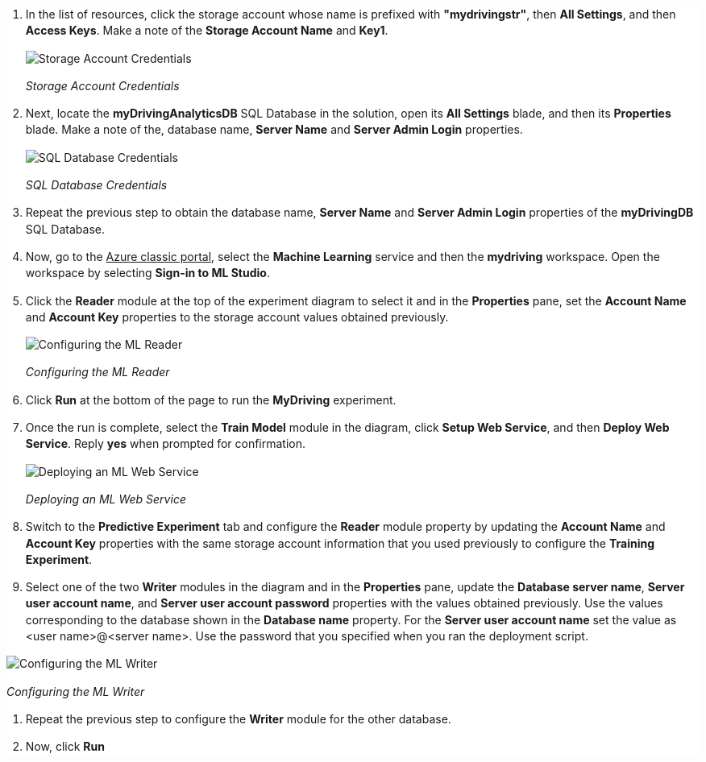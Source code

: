 1. In the list of resources, click the storage account whose name is prefixed with **"mydrivingstr"**, then **All Settings**, and then **Access Keys**. Make a note of the **Storage Account Name** and **Key1**.

   ![Storage Account Credentials](Images/storage-account-credentials.png?raw=true "Storage Account Credentials")
   
   _Storage Account Credentials_

1. Next, locate the **myDrivingAnalyticsDB** SQL Database in the solution, open its **All Settings** blade, and then its **Properties** blade. Make a note of the, database name, **Server Name** and **Server Admin Login** properties.
  
   ![SQL Database Credentials](Images/sql-database-credentials.png?raw=true "SQL Database Credentials")
   
   _SQL Database Credentials_
 
1. Repeat the previous step to obtain the database name, **Server Name** and **Server Admin Login** properties of the **myDrivingDB** SQL Database.

1. Now, go to the [Azure classic portal](https://manage.windowsazure.com/), select the **Machine Learning** service and then the **mydriving** workspace. Open the workspace by selecting **Sign-in to ML Studio**.

1. Click the **Reader** module at the top of the experiment diagram to select it and in the **Properties** pane, set the **Account Name** and **Account Key** properties to the storage account values obtained previously.

   ![Configuring the ML Reader](Images/ml-configure-reader.png?raw=true "Configuring the ML Reader")
   
   _Configuring the ML Reader_
   
1. Click **Run** at the bottom of the page to run the **MyDriving** experiment.

1. Once the run is complete, select the **Train Model** module in the diagram, click **Setup Web Service**, and then **Deploy Web Service**. Reply **yes** when prompted for confirmation.
   
   ![Deploying an ML Web Service](Images/ml-deploy-web-service.png?raw=true "Deploying an ML Web Service")
   
   _Deploying an ML Web Service_
   
1. Switch to the **Predictive Experiment** tab and configure the **Reader** module property by updating the **Account Name** and **Account Key** properties with the same storage account information that you used previously to configure the **Training Experiment**.
 
1. Select one of the two **Writer** modules in the diagram and in the **Properties** pane, update the **Database server name**, **Server user account name**, and **Server user account password** properties with the values obtained previously. Use the values corresponding to the database shown in the **Database name** property. For the **Server user account name** set the value as &lt;user name&gt;@&lt;server name&gt;. Use the password that you specified when you ran the deployment script.
 
  ![Configuring the ML Writer](Images/ml-configure-writer.png?raw=true "Configuring the ML Writer")
   
  _Configuring the ML Writer_
 
1. Repeat the previous step to configure the **Writer** module for the other database.
 
1. Now, click **Run**
 